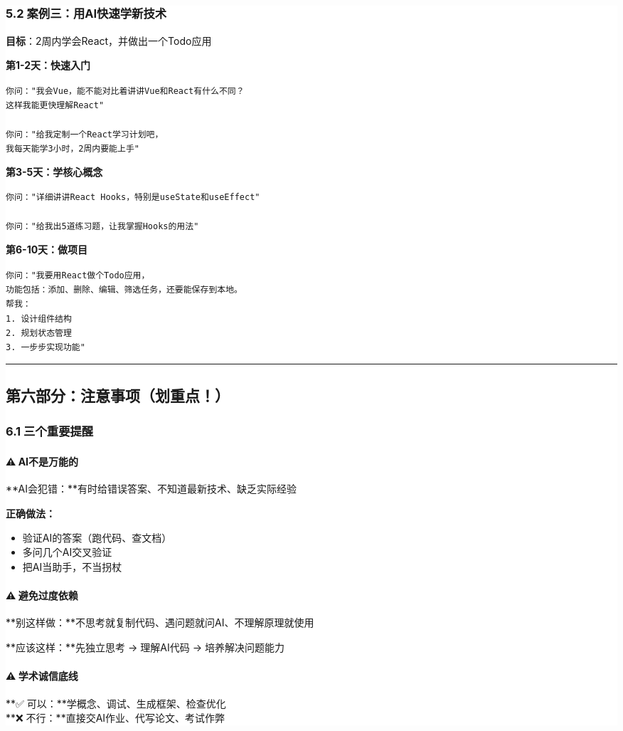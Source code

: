 ### 5.2 案例三：用AI快速学新技术

**目标**：2周内学会React，并做出一个Todo应用

**第1-2天：快速入门**
```
你问："我会Vue，能不能对比着讲讲Vue和React有什么不同？
这样我能更快理解React"

你问："给我定制一个React学习计划吧，
我每天能学3小时，2周内要能上手"
```

**第3-5天：学核心概念**
```
你问："详细讲讲React Hooks，特别是useState和useEffect"

你问："给我出5道练习题，让我掌握Hooks的用法"
```

**第6-10天：做项目**
```
你问："我要用React做个Todo应用，
功能包括：添加、删除、编辑、筛选任务，还要能保存到本地。
帮我：
1. 设计组件结构
2. 规划状态管理
3. 一步步实现功能"
```

---

## 第六部分：注意事项（划重点！）

### 6.1 三个重要提醒

#### ⚠️ AI不是万能的

**AI会犯错：**有时给错误答案、不知道最新技术、缺乏实际经验

**正确做法：**
- 验证AI的答案（跑代码、查文档）
- 多问几个AI交叉验证
- 把AI当助手，不当拐杖

#### ⚠️ 避免过度依赖

**别这样做：**不思考就复制代码、遇问题就问AI、不理解原理就使用

**应该这样：**先独立思考 → 理解AI代码 → 培养解决问题能力



#### ⚠️ 学术诚信底线

**✅ 可以：**学概念、调试、生成框架、检查优化  
**❌ 不行：**直接交AI作业、代写论文、考试作弊
